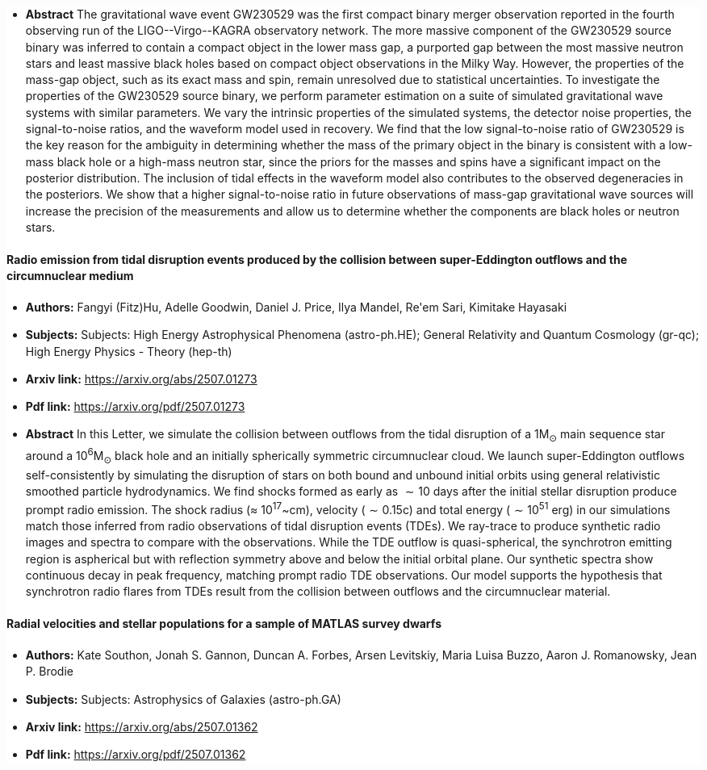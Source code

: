  - **Abstract**
 The gravitational wave event GW230529 was the first compact binary merger observation reported in the fourth observing run of the LIGO--Virgo--KAGRA observatory network. The more massive component of the GW230529 source binary was inferred to contain a compact object in the lower mass gap, a purported gap between the most massive neutron stars and least massive black holes based on compact object observations in the Milky Way. However, the properties of the mass-gap object, such as its exact mass and spin, remain unresolved due to statistical uncertainties. To investigate the properties of the GW230529 source binary, we perform parameter estimation on a suite of simulated gravitational wave systems with similar parameters. We vary the intrinsic properties of the simulated systems, the detector noise properties, the signal-to-noise ratios, and the waveform model used in recovery. We find that the low signal-to-noise ratio of GW230529 is the key reason for the ambiguity in determining whether the mass of the primary object in the binary is consistent with a low-mass black hole or a high-mass neutron star, since the priors for the masses and spins have a significant impact on the posterior distribution. The inclusion of tidal effects in the waveform model also contributes to the observed degeneracies in the posteriors. We show that a higher signal-to-noise ratio in future observations of mass-gap gravitational wave sources will increase the precision of the measurements and allow us to determine whether the components are black holes or neutron stars.
#### Radio emission from tidal disruption events produced by the collision between super-Eddington outflows and the circumnuclear medium
 - **Authors:** Fangyi (Fitz)Hu, Adelle Goodwin, Daniel J. Price, Ilya Mandel, Re'em Sari, Kimitake Hayasaki
 - **Subjects:** Subjects:
High Energy Astrophysical Phenomena (astro-ph.HE); General Relativity and Quantum Cosmology (gr-qc); High Energy Physics - Theory (hep-th)
 - **Arxiv link:** https://arxiv.org/abs/2507.01273

 - **Pdf link:** https://arxiv.org/pdf/2507.01273

 - **Abstract**
 In this Letter, we simulate the collision between outflows from the tidal disruption of a 1M$_\odot$ main sequence star around a $10^6$M$_\odot$ black hole and an initially spherically symmetric circumnuclear cloud. We launch super-Eddington outflows self-consistently by simulating the disruption of stars on both bound and unbound initial orbits using general relativistic smoothed particle hydrodynamics. We find shocks formed as early as $\sim 10~$days after the initial stellar disruption produce prompt radio emission. The shock radius ($\approx~10^{17}$~cm), velocity ($\sim 0.15$c) and total energy ($\sim 10^{51}$ erg) in our simulations match those inferred from radio observations of tidal disruption events (TDEs). We ray-trace to produce synthetic radio images and spectra to compare with the observations. While the TDE outflow is quasi-spherical, the synchrotron emitting region is aspherical but with reflection symmetry above and below the initial orbital plane. Our synthetic spectra show continuous decay in peak frequency, matching prompt radio TDE observations. Our model supports the hypothesis that synchrotron radio flares from TDEs result from the collision between outflows and the circumnuclear material.
#### Radial velocities and stellar populations for a sample of MATLAS survey dwarfs
 - **Authors:** Kate Southon, Jonah S. Gannon, Duncan A. Forbes, Arsen Levitskiy, Maria Luisa Buzzo, Aaron J. Romanowsky, Jean P. Brodie
 - **Subjects:** Subjects:
Astrophysics of Galaxies (astro-ph.GA)
 - **Arxiv link:** https://arxiv.org/abs/2507.01362

 - **Pdf link:** https://arxiv.org/pdf/2507.01362
